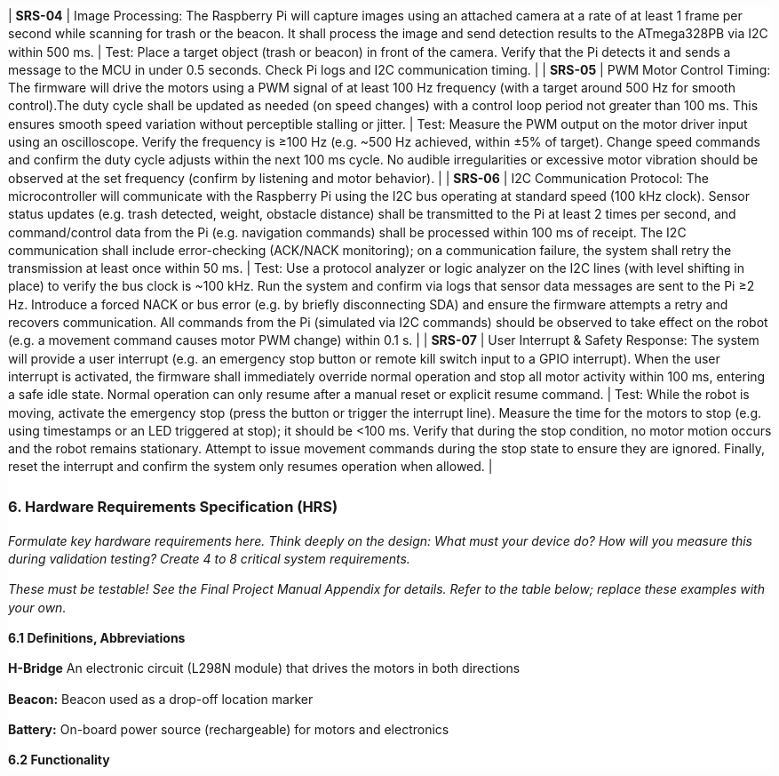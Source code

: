 | **SRS-04** | Image Processing: The Raspberry Pi will capture images using an attached camera at a rate of at least 1 frame per second while scanning for trash or the beacon. It shall process the image and send detection results to the ATmega328PB via I2C within 500 ms.                                                                                                                                                                                                                                                                                                                 | Test: Place a target object (trash or beacon) in front of the camera. Verify that the Pi detects it and sends a message to the MCU in under 0.5 seconds. Check Pi logs and I2C communication timing.                                                                                                                                                                                                                                                                                                                                             |
| **SRS-05** | PWM Motor Control Timing: The firmware will drive the motors using a PWM signal of at least 100 Hz frequency (with a target around 500 Hz for smooth control).The duty cycle shall be updated as needed (on speed changes) with a control loop period not greater than 100 ms. This ensures smooth speed variation without perceptible stalling or jitter.                                                                                                                                                                                                                       | Test: Measure the PWM output on the motor driver input using an oscilloscope. Verify the frequency is ≥100 Hz (e.g. ~500 Hz achieved, within ±5% of target). Change speed commands and confirm the duty cycle adjusts within the next 100 ms cycle. No audible irregularities or excessive motor vibration should be observed at the set frequency (confirm by listening and motor behavior).                                                                                                                                                  |
| **SRS-06** | I2C Communication Protocol: The microcontroller will communicate with the Raspberry Pi using the I2C bus operating at standard speed (100 kHz clock). Sensor status updates (e.g. trash detected, weight, obstacle distance) shall be transmitted to the Pi at least 2 times per second, and command/control data from the Pi (e.g. navigation commands) shall be processed within 100 ms of receipt. The I2C communication shall include error-checking (ACK/NACK monitoring); on a communication failure, the system shall retry the transmission at least once within 50 ms. | Test: Use a protocol analyzer or logic analyzer on the I2C lines (with level shifting in place) to verify the bus clock is ~100 kHz. Run the system and confirm via logs that sensor data messages are sent to the Pi ≥2 Hz. Introduce a forced NACK or bus error (e.g. by briefly disconnecting SDA) and ensure the firmware attempts a retry and recovers communication. All commands from the Pi (simulated via I2C commands) should be observed to take effect on the robot (e.g. a movement command causes motor PWM change) within 0.1 s. |
| **SRS-07** | User Interrupt & Safety Response: The system will provide a user interrupt (e.g. an emergency stop button or remote kill switch input to a GPIO interrupt). When the user interrupt is activated, the firmware shall immediately override normal operation and stop all motor activity within 100 ms, entering a safe idle state. Normal operation can only resume after a manual reset or explicit resume command.                                                                                                                                                             | Test: While the robot is moving, activate the emergency stop (press the button or trigger the interrupt line). Measure the time for the motors to stop (e.g. using timestamps or an LED triggered at stop); it should be <100 ms. Verify that during the stop condition, no motor motion occurs and the robot remains stationary. Attempt to issue movement commands during the stop state to ensure they are ignored. Finally, reset the interrupt and confirm the system only resumes operation when allowed.                                  |

### 6. Hardware Requirements Specification (HRS)

*Formulate key hardware requirements here. Think deeply on the design: What must your device do? How will you measure this during validation testing? Create 4 to 8 critical system requirements.*

*These must be testable! See the Final Project Manual Appendix for details. Refer to the table below; replace these examples with your own.*

**6.1 Definitions, Abbreviations**

**H-Bridge** An electronic circuit (L298N module) that drives the motors in both directions

**Beacon:** Beacon used as a drop-off location marker

**Battery:** On-board power source (rechargeable) for motors and electronics

**6.2 Functionality**

